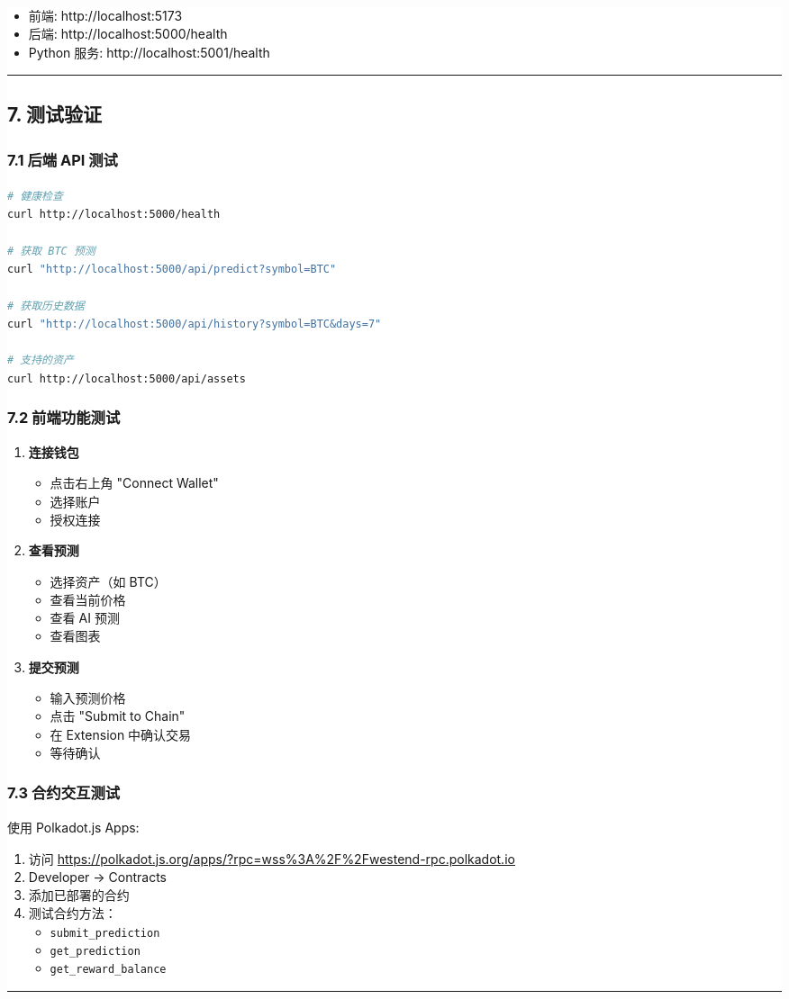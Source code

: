 - 前端: http://localhost:5173
- 后端: http://localhost:5000/health
- Python 服务: http://localhost:5001/health

---

## 7. 测试验证

### 7.1 后端 API 测试

```bash
# 健康检查
curl http://localhost:5000/health

# 获取 BTC 预测
curl "http://localhost:5000/api/predict?symbol=BTC"

# 获取历史数据
curl "http://localhost:5000/api/history?symbol=BTC&days=7"

# 支持的资产
curl http://localhost:5000/api/assets
```

### 7.2 前端功能测试

1. **连接钱包**
   - 点击右上角 "Connect Wallet"
   - 选择账户
   - 授权连接

2. **查看预测**
   - 选择资产（如 BTC）
   - 查看当前价格
   - 查看 AI 预测
   - 查看图表

3. **提交预测**
   - 输入预测价格
   - 点击 "Submit to Chain"
   - 在 Extension 中确认交易
   - 等待确认

### 7.3 合约交互测试

使用 Polkadot.js Apps:

1. 访问 https://polkadot.js.org/apps/?rpc=wss%3A%2F%2Fwestend-rpc.polkadot.io
2. Developer → Contracts
3. 添加已部署的合约
4. 测试合约方法：
   - `submit_prediction`
   - `get_prediction`
   - `get_reward_balance`

---